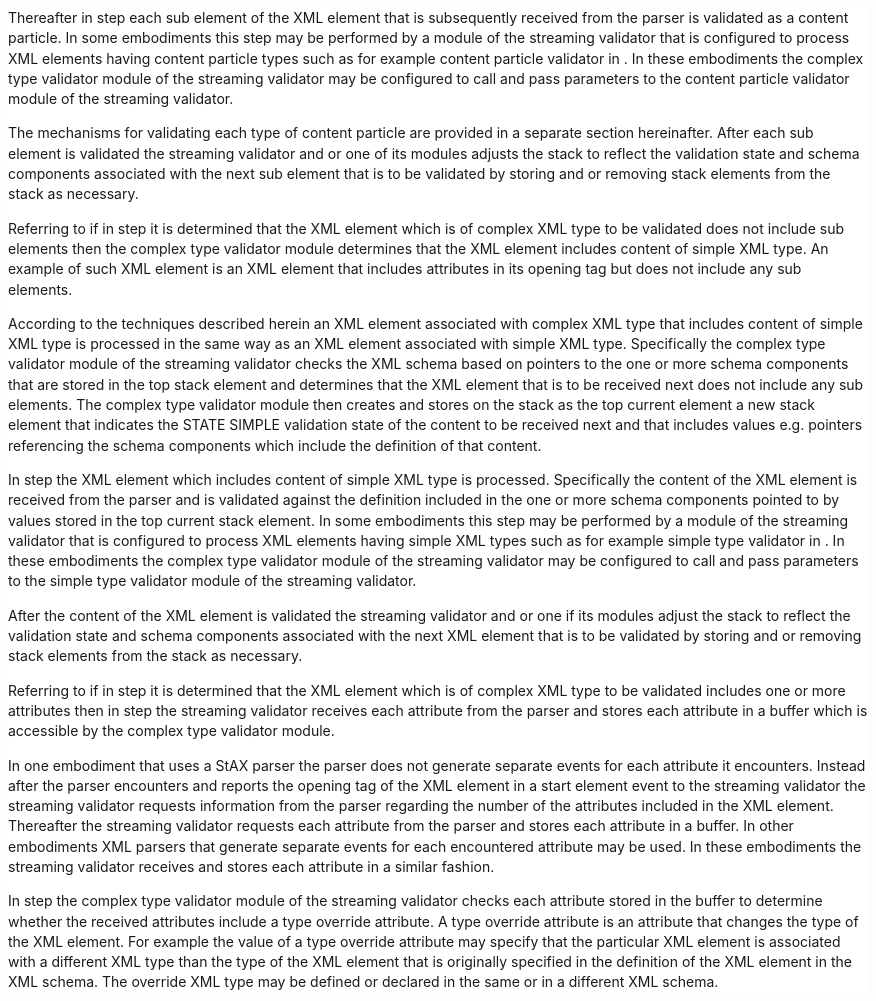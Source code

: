 Thereafter in step each sub element of the XML element that is subsequently received from the parser is validated as a content particle. In some embodiments this step may be performed by a module of the streaming validator that is configured to process XML elements having content particle types such as for example content particle validator in . In these embodiments the complex type validator module of the streaming validator may be configured to call and pass parameters to the content particle validator module of the streaming validator.

The mechanisms for validating each type of content particle are provided in a separate section hereinafter. After each sub element is validated the streaming validator and or one of its modules adjusts the stack to reflect the validation state and schema components associated with the next sub element that is to be validated by storing and or removing stack elements from the stack as necessary.

Referring to if in step it is determined that the XML element which is of complex XML type to be validated does not include sub elements then the complex type validator module determines that the XML element includes content of simple XML type. An example of such XML element is an XML element that includes attributes in its opening tag but does not include any sub elements. 

According to the techniques described herein an XML element associated with complex XML type that includes content of simple XML type is processed in the same way as an XML element associated with simple XML type. Specifically the complex type validator module of the streaming validator checks the XML schema based on pointers to the one or more schema components that are stored in the top stack element and determines that the XML element that is to be received next does not include any sub elements. The complex type validator module then creates and stores on the stack as the top current element a new stack element that indicates the STATE SIMPLE validation state of the content to be received next and that includes values e.g. pointers referencing the schema components which include the definition of that content.

In step the XML element which includes content of simple XML type is processed. Specifically the content of the XML element is received from the parser and is validated against the definition included in the one or more schema components pointed to by values stored in the top current stack element. In some embodiments this step may be performed by a module of the streaming validator that is configured to process XML elements having simple XML types such as for example simple type validator in . In these embodiments the complex type validator module of the streaming validator may be configured to call and pass parameters to the simple type validator module of the streaming validator.

After the content of the XML element is validated the streaming validator and or one if its modules adjust the stack to reflect the validation state and schema components associated with the next XML element that is to be validated by storing and or removing stack elements from the stack as necessary.

Referring to if in step it is determined that the XML element which is of complex XML type to be validated includes one or more attributes then in step the streaming validator receives each attribute from the parser and stores each attribute in a buffer which is accessible by the complex type validator module.

In one embodiment that uses a StAX parser the parser does not generate separate events for each attribute it encounters. Instead after the parser encounters and reports the opening tag of the XML element in a start element event to the streaming validator the streaming validator requests information from the parser regarding the number of the attributes included in the XML element. Thereafter the streaming validator requests each attribute from the parser and stores each attribute in a buffer. In other embodiments XML parsers that generate separate events for each encountered attribute may be used. In these embodiments the streaming validator receives and stores each attribute in a similar fashion.

In step the complex type validator module of the streaming validator checks each attribute stored in the buffer to determine whether the received attributes include a type override attribute. A type override attribute is an attribute that changes the type of the XML element. For example the value of a type override attribute may specify that the particular XML element is associated with a different XML type than the type of the XML element that is originally specified in the definition of the XML element in the XML schema. The override XML type may be defined or declared in the same or in a different XML schema.
